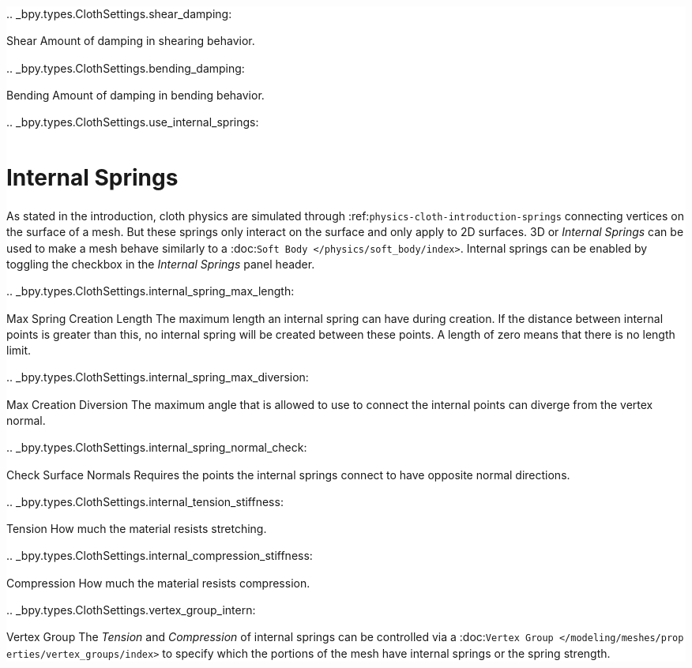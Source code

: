 .. _bpy.types.ClothSettings.shear_damping:

Shear
   Amount of damping in shearing behavior.

.. _bpy.types.ClothSettings.bending_damping:

Bending
   Amount of damping in bending behavior.


.. _bpy.types.ClothSettings.use_internal_springs:

Internal Springs
================

As stated in the introduction, cloth physics are simulated through :ref:`physics-cloth-introduction-springs`
connecting vertices on the surface of a mesh. But these springs only interact on the surface
and only apply to 2D surfaces. 3D or *Internal Springs* can be used to make a mesh behave similarly to
a :doc:`Soft Body </physics/soft_body/index>`. Internal springs can be enabled by toggling the checkbox in
the *Internal Springs* panel header.

.. _bpy.types.ClothSettings.internal_spring_max_length:

Max Spring Creation Length
   The maximum length an internal spring can have during creation.
   If the distance between internal points is greater than this,
   no internal spring will be created between these points.
   A length of zero means that there is no length limit.

.. _bpy.types.ClothSettings.internal_spring_max_diversion:

Max Creation Diversion
   The maximum angle that is allowed to use to connect the internal points can diverge from the vertex normal.

.. _bpy.types.ClothSettings.internal_spring_normal_check:

Check Surface Normals
   Requires the points the internal springs connect to have opposite normal directions.

.. _bpy.types.ClothSettings.internal_tension_stiffness:

Tension
   How much the material resists stretching.

.. _bpy.types.ClothSettings.internal_compression_stiffness:

Compression
   How much the material resists compression.

.. _bpy.types.ClothSettings.vertex_group_intern:

Vertex Group
   The *Tension* and *Compression* of internal springs can be controlled via
   a :doc:`Vertex Group </modeling/meshes/properties/vertex_groups/index>` to
   specify which the portions of the mesh have internal springs or the spring strength.
